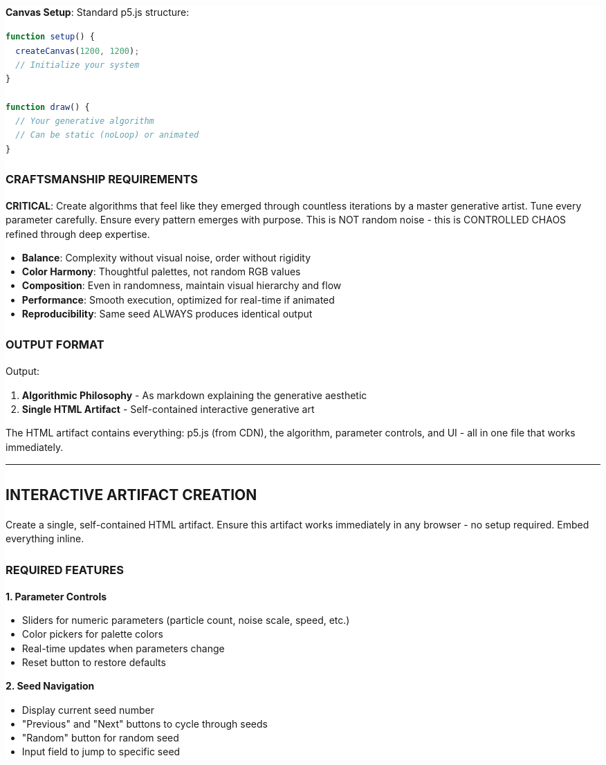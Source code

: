 **Canvas Setup**: Standard p5.js structure:
```javascript
function setup() {
  createCanvas(1200, 1200);
  // Initialize your system
}

function draw() {
  // Your generative algorithm
  // Can be static (noLoop) or animated
}
```

### CRAFTSMANSHIP REQUIREMENTS

**CRITICAL**: Create algorithms that feel like they emerged through countless iterations by a master generative artist. Tune every parameter carefully. Ensure every pattern emerges with purpose. This is NOT random noise - this is CONTROLLED CHAOS refined through deep expertise.

- **Balance**: Complexity without visual noise, order without rigidity
- **Color Harmony**: Thoughtful palettes, not random RGB values
- **Composition**: Even in randomness, maintain visual hierarchy and flow
- **Performance**: Smooth execution, optimized for real-time if animated
- **Reproducibility**: Same seed ALWAYS produces identical output

### OUTPUT FORMAT

Output:
1. **Algorithmic Philosophy** - As markdown explaining the generative aesthetic
2. **Single HTML Artifact** - Self-contained interactive generative art

The HTML artifact contains everything: p5.js (from CDN), the algorithm, parameter controls, and UI - all in one file that works immediately.

---

## INTERACTIVE ARTIFACT CREATION

Create a single, self-contained HTML artifact. Ensure this artifact works immediately in any browser - no setup required. Embed everything inline.

### REQUIRED FEATURES

**1. Parameter Controls**
- Sliders for numeric parameters (particle count, noise scale, speed, etc.)
- Color pickers for palette colors
- Real-time updates when parameters change
- Reset button to restore defaults

**2. Seed Navigation**
- Display current seed number
- "Previous" and "Next" buttons to cycle through seeds
- "Random" button for random seed
- Input field to jump to specific seed

